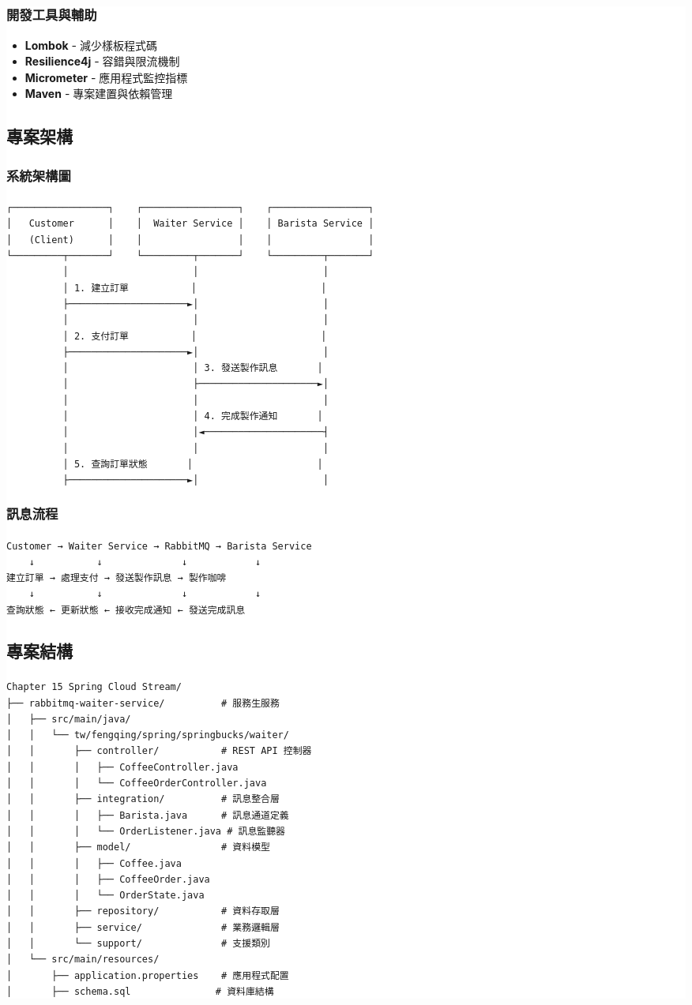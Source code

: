 ### 開發工具與輔助
- **Lombok** - 減少樣板程式碼
- **Resilience4j** - 容錯與限流機制
- **Micrometer** - 應用程式監控指標
- **Maven** - 專案建置與依賴管理

## 專案架構

### 系統架構圖
```
┌─────────────────┐    ┌─────────────────┐    ┌─────────────────┐
│   Customer      │    │  Waiter Service │    │ Barista Service │
│   (Client)      │    │                 │    │                 │
└─────────┬───────┘    └─────────┬───────┘    └─────────┬───────┘
          │                      │                      │
          │ 1. 建立訂單           │                      │
          ├─────────────────────►│                      │
          │                      │                      │
          │ 2. 支付訂單           │                      │
          ├─────────────────────►│                      │
          │                      │ 3. 發送製作訊息       │
          │                      ├─────────────────────►│
          │                      │                      │
          │                      │ 4. 完成製作通知       │
          │                      │◄─────────────────────┤
          │                      │                      │
          │ 5. 查詢訂單狀態       │                      │
          ├─────────────────────►│                      │
```

### 訊息流程
```
Customer → Waiter Service → RabbitMQ → Barista Service
    ↓           ↓              ↓            ↓
建立訂單 → 處理支付 → 發送製作訊息 → 製作咖啡
    ↓           ↓              ↓            ↓
查詢狀態 ← 更新狀態 ← 接收完成通知 ← 發送完成訊息
```

## 專案結構

```
Chapter 15 Spring Cloud Stream/
├── rabbitmq-waiter-service/          # 服務生服務
│   ├── src/main/java/
│   │   └── tw/fengqing/spring/springbucks/waiter/
│   │       ├── controller/           # REST API 控制器
│   │       │   ├── CoffeeController.java
│   │       │   └── CoffeeOrderController.java
│   │       ├── integration/          # 訊息整合層
│   │       │   ├── Barista.java      # 訊息通道定義
│   │       │   └── OrderListener.java # 訊息監聽器
│   │       ├── model/                # 資料模型
│   │       │   ├── Coffee.java
│   │       │   ├── CoffeeOrder.java
│   │       │   └── OrderState.java
│   │       ├── repository/           # 資料存取層
│   │       ├── service/              # 業務邏輯層
│   │       └── support/              # 支援類別
│   └── src/main/resources/
│       ├── application.properties    # 應用程式配置
│       ├── schema.sql               # 資料庫結構
```
